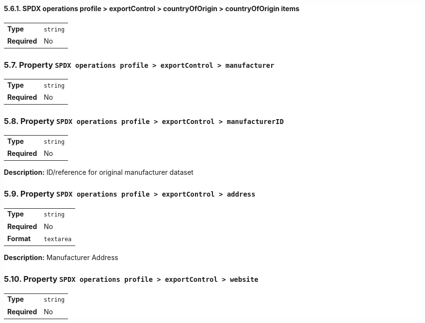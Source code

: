 #### <a name="autogenerated_heading_5"></a>5.6.1. SPDX operations profile > exportControl > countryOfOrigin > countryOfOrigin items

|              |          |
| ------------ | -------- |
| **Type**     | `string` |
| **Required** | No       |

### <a name="exportControl_manufacturer"></a>5.7. Property `SPDX operations profile > exportControl > manufacturer`

|              |          |
| ------------ | -------- |
| **Type**     | `string` |
| **Required** | No       |

### <a name="exportControl_manufacturerID"></a>5.8. Property `SPDX operations profile > exportControl > manufacturerID`

|              |          |
| ------------ | -------- |
| **Type**     | `string` |
| **Required** | No       |

**Description:** ID/reference for original manufacturer dataset

### <a name="exportControl_address"></a>5.9. Property `SPDX operations profile > exportControl > address`

|              |            |
| ------------ | ---------- |
| **Type**     | `string`   |
| **Required** | No         |
| **Format**   | `textarea` |

**Description:** Manufacturer Address

### <a name="exportControl_website"></a>5.10. Property `SPDX operations profile > exportControl > website`

|              |          |
| ------------ | -------- |
| **Type**     | `string` |
| **Required** | No       |
